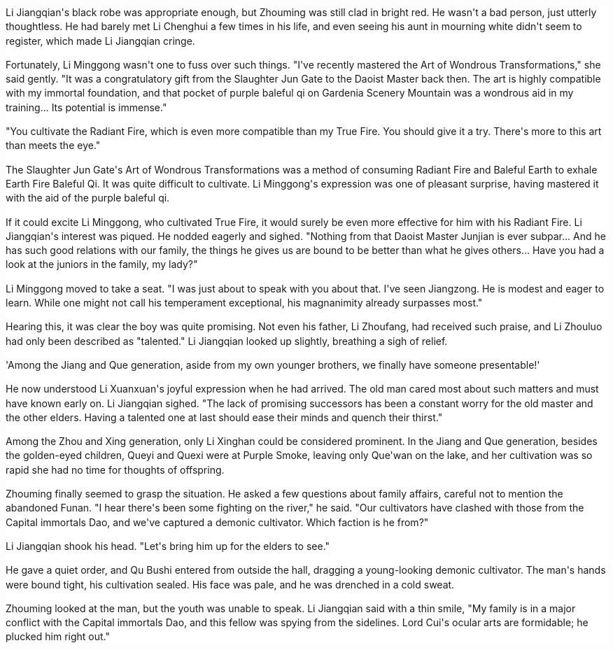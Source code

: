 Li Jiangqian's black robe was appropriate enough, but Zhouming was still clad in bright red. He wasn't a bad person, just utterly thoughtless. He had barely met Li Chenghui a few times in his life, and even seeing his aunt in mourning white didn't seem to register, which made Li Jiangqian cringe.

Fortunately, Li Minggong wasn't one to fuss over such things. "I've recently mastered the Art of Wondrous Transformations," she said gently. "It was a congratulatory gift from the Slaughter Jun Gate to the Daoist Master back then. The art is highly compatible with my immortal foundation, and that pocket of purple baleful qi on Gardenia Scenery Mountain was a wondrous aid in my training… Its potential is immense."

"You cultivate the Radiant Fire, which is even more compatible than my True Fire. You should give it a try. There's more to this art than meets the eye."

The Slaughter Jun Gate's Art of Wondrous Transformations was a method of consuming Radiant Fire and Baleful Earth to exhale Earth Fire Baleful Qi. It was quite difficult to cultivate. Li Minggong's expression was one of pleasant surprise, having mastered it with the aid of the purple baleful qi.

If it could excite Li Minggong, who cultivated True Fire, it would surely be even more effective for him with his Radiant Fire. Li Jiangqian's interest was piqued. He nodded eagerly and sighed. "Nothing from that Daoist Master Junjian is ever subpar… And he has such good relations with our family, the things he gives us are bound to be better than what he gives others… Have you had a look at the juniors in the family, my lady?"

Li Minggong moved to take a seat. "I was just about to speak with you about that. I've seen Jiangzong. He is modest and eager to learn. While one might not call his temperament exceptional, his magnanimity already surpasses most."

Hearing this, it was clear the boy was quite promising. Not even his father, Li Zhoufang, had received such praise, and Li Zhouluo had only been described as "talented." Li Jiangqian looked up slightly, breathing a sigh of relief.

'Among the Jiang and Que generation, aside from my own younger brothers, we finally have someone presentable!'

He now understood Li Xuanxuan's joyful expression when he had arrived. The old man cared most about such matters and must have known early on. Li Jiangqian sighed. "The lack of promising successors has been a constant worry for the old master and the other elders. Having a talented one at last should ease their minds and quench their thirst."

Among the Zhou and Xing generation, only Li Xinghan could be considered prominent. In the Jiang and Que generation, besides the golden-eyed children, Queyi and Quexi were at Purple Smoke, leaving only Que'wan on the lake, and her cultivation was so rapid she had no time for thoughts of offspring.

Zhouming finally seemed to grasp the situation. He asked a few questions about family affairs, careful not to mention the abandoned Funan. "I hear there's been some fighting on the river," he said. "Our cultivators have clashed with those from the Capital immortals Dao, and we've captured a demonic cultivator. Which faction is he from?"

Li Jiangqian shook his head. "Let's bring him up for the elders to see."

He gave a quiet order, and Qu Bushi entered from outside the hall, dragging a young-looking demonic cultivator. The man's hands were bound tight, his cultivation sealed. His face was pale, and he was drenched in a cold sweat.

Zhouming looked at the man, but the youth was unable to speak. Li Jiangqian said with a thin smile, "My family is in a major conflict with the Capital immortals Dao, and this fellow was spying from the sidelines. Lord Cui's ocular arts are formidable; he plucked him right out."
